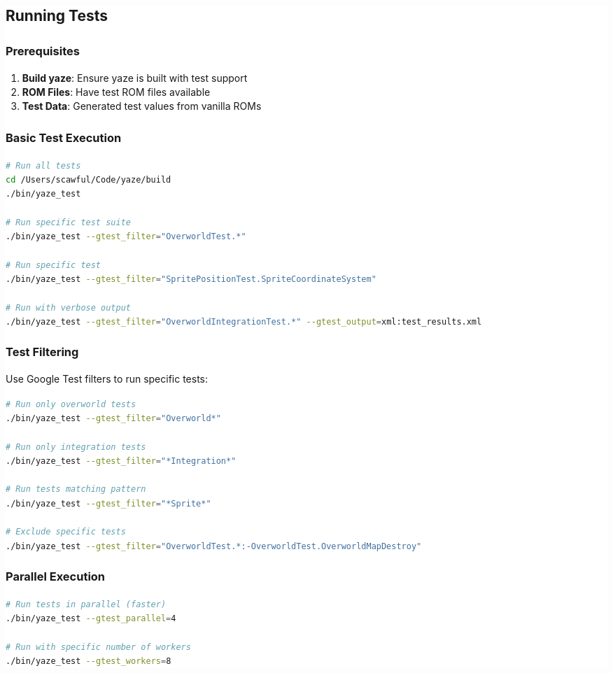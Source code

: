 ## Running Tests

### Prerequisites

1. **Build yaze**: Ensure yaze is built with test support
2. **ROM Files**: Have test ROM files available
3. **Test Data**: Generated test values from vanilla ROMs

### Basic Test Execution

```bash
# Run all tests
cd /Users/scawful/Code/yaze/build
./bin/yaze_test

# Run specific test suite
./bin/yaze_test --gtest_filter="OverworldTest.*"

# Run specific test
./bin/yaze_test --gtest_filter="SpritePositionTest.SpriteCoordinateSystem"

# Run with verbose output
./bin/yaze_test --gtest_filter="OverworldIntegrationTest.*" --gtest_output=xml:test_results.xml
```

### Test Filtering

Use Google Test filters to run specific tests:

```bash
# Run only overworld tests
./bin/yaze_test --gtest_filter="Overworld*"

# Run only integration tests
./bin/yaze_test --gtest_filter="*Integration*"

# Run tests matching pattern
./bin/yaze_test --gtest_filter="*Sprite*"

# Exclude specific tests
./bin/yaze_test --gtest_filter="OverworldTest.*:-OverworldTest.OverworldMapDestroy"
```

### Parallel Execution

```bash
# Run tests in parallel (faster)
./bin/yaze_test --gtest_parallel=4

# Run with specific number of workers
./bin/yaze_test --gtest_workers=8
```
